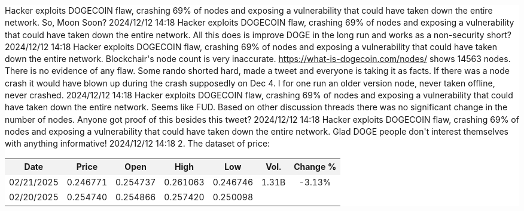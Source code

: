   <tr>
    <td style="text-align: center;">Hacker exploits DOGECOIN flaw, crashing 69% of nodes and exposing a vulnerability that could have taken down the entire network.</td>
    <td style="text-align: center;">So, Moon Soon?</td>
    <td style="text-align: center;">2024/12/12 14:18</td>
  </tr>
  <tr>
    <td style="text-align: center;">Hacker exploits DOGECOIN flaw, crashing 69% of nodes and exposing a vulnerability that could have taken down the entire network.</td>
    <td style="text-align: center;">All this does is improve DOGE in the long run and works as a non-security short?</td>
    <td style="text-align: center;">2024/12/12 14:18</td>
  </tr>
  <tr>
    <td style="text-align: center;">Hacker exploits DOGECOIN flaw, crashing 69% of nodes and exposing a vulnerability that could have taken down the entire network.</td>
    <td style="text-align: center;">Blockchair's node count is very inaccurate. <a href="https://what-is-dogecoin.com/nodes/">https://what-is-dogecoin.com/nodes/</a> shows 14563 nodes.  There is no evidence of any flaw.  Some rando shorted hard, made a tweet and everyone is taking it as facts.  If there was a node crash it would have blown up during the crash supposedly on Dec 4.   I for one run an older version node, never taken offline, never crashed.</td>
    <td style="text-align: center;">2024/12/12 14:18</td>
  </tr>
  <tr>
    <td style="text-align: center;">Hacker exploits DOGECOIN flaw, crashing 69% of nodes and exposing a vulnerability that could have taken down the entire network.</td>
    <td style="text-align: center;">Seems like FUD. Based on other discussion threads there was no significant change in the number of nodes. Anyone got proof of this besides this tweet?</td>
    <td style="text-align: center;">2024/12/12 14:18</td>
  </tr>
  <tr>
    <td style="text-align: center;">Hacker exploits DOGECOIN flaw, crashing 69% of nodes and exposing a vulnerability that could have taken down the entire network.</td>
    <td style="text-align: center;">Glad DOGE people don't interest themselves with anything informative!</td>
    <td style="text-align: center;">2024/12/12 14:18</td>
  </tr>
</table>
2. The dataset of price:
<table style="width:100%">
  <tr>
    <th style="background-color: #f2f2f2;">Date</th>
    <th style="background-color: #f2f2f2;">Price</th>
    <th style="background-color: #f2f2f2;">Open</th>
    <th style="background-color: #f2f2f2;">High</th>
    <th style="background-color: #f2f2f2;">Low</th>
    <th style="background-color: #f2f2f2;">Vol.</th>
    <th style="background-color: #f2f2f2;">Change %</th>
  </tr>
  <tr>
    <td>02/21/2025</td>
    <td>0.246771</td>
    <td>0.254737</td>
    <td>0.261063</td>
    <td>0.246746</td>
    <td style="text-align: center;">1.31B</td>
    <td style="text-align: center;">-3.13%</td>
  </tr>
  <tr>
    <td>02/20/2025</td>
    <td>0.254740</td>
    <td>0.254866</td>
    <td>0.257420</td>
    <td>0.250098</td>